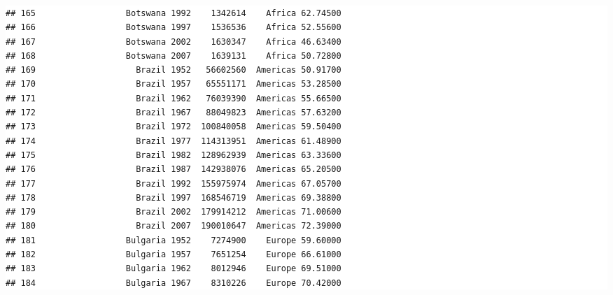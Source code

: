     ## 165                  Botswana 1992    1342614    Africa 62.74500
    ## 166                  Botswana 1997    1536536    Africa 52.55600
    ## 167                  Botswana 2002    1630347    Africa 46.63400
    ## 168                  Botswana 2007    1639131    Africa 50.72800
    ## 169                    Brazil 1952   56602560  Americas 50.91700
    ## 170                    Brazil 1957   65551171  Americas 53.28500
    ## 171                    Brazil 1962   76039390  Americas 55.66500
    ## 172                    Brazil 1967   88049823  Americas 57.63200
    ## 173                    Brazil 1972  100840058  Americas 59.50400
    ## 174                    Brazil 1977  114313951  Americas 61.48900
    ## 175                    Brazil 1982  128962939  Americas 63.33600
    ## 176                    Brazil 1987  142938076  Americas 65.20500
    ## 177                    Brazil 1992  155975974  Americas 67.05700
    ## 178                    Brazil 1997  168546719  Americas 69.38800
    ## 179                    Brazil 2002  179914212  Americas 71.00600
    ## 180                    Brazil 2007  190010647  Americas 72.39000
    ## 181                  Bulgaria 1952    7274900    Europe 59.60000
    ## 182                  Bulgaria 1957    7651254    Europe 66.61000
    ## 183                  Bulgaria 1962    8012946    Europe 69.51000
    ## 184                  Bulgaria 1967    8310226    Europe 70.42000